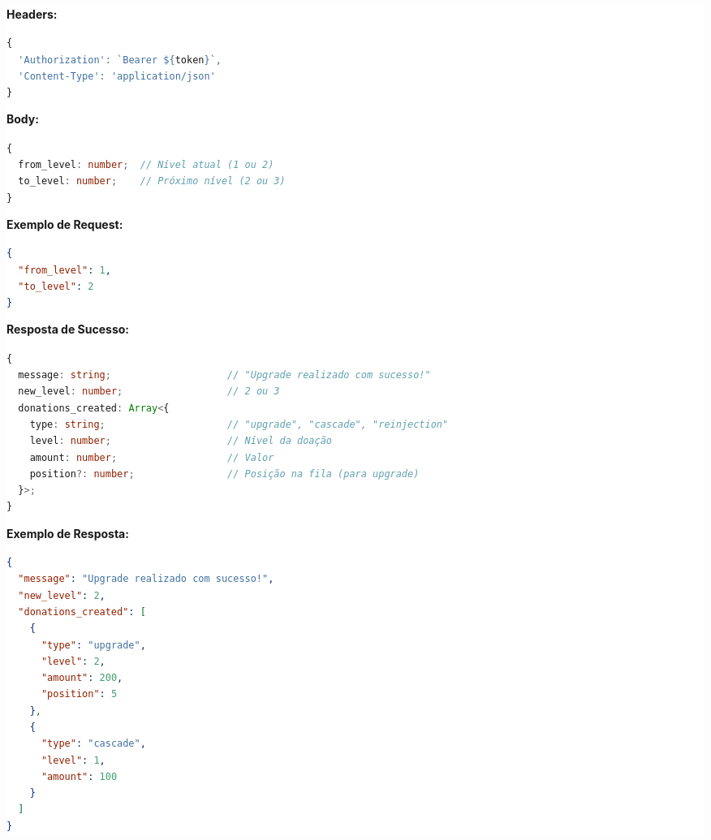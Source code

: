 **Headers:**
```typescript
{
  'Authorization': `Bearer ${token}`,
  'Content-Type': 'application/json'
}
```

**Body:**
```typescript
{
  from_level: number;  // Nível atual (1 ou 2)
  to_level: number;    // Próximo nível (2 ou 3)
}
```

**Exemplo de Request:**
```json
{
  "from_level": 1,
  "to_level": 2
}
```

**Resposta de Sucesso:**
```typescript
{
  message: string;                    // "Upgrade realizado com sucesso!"
  new_level: number;                  // 2 ou 3
  donations_created: Array<{
    type: string;                     // "upgrade", "cascade", "reinjection"
    level: number;                    // Nível da doação
    amount: number;                   // Valor
    position?: number;                // Posição na fila (para upgrade)
  }>;
}
```

**Exemplo de Resposta:**
```json
{
  "message": "Upgrade realizado com sucesso!",
  "new_level": 2,
  "donations_created": [
    {
      "type": "upgrade",
      "level": 2,
      "amount": 200,
      "position": 5
    },
    {
      "type": "cascade",
      "level": 1,
      "amount": 100
    }
  ]
}
```
